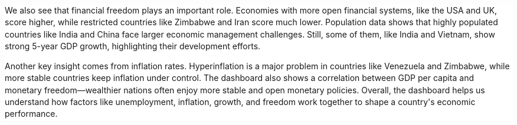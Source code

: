 We also see that financial freedom plays an important role. Economies with more open financial systems, like the USA and UK, score higher, while restricted countries like Zimbabwe and Iran score much lower. Population data shows that highly populated countries like India and China face larger economic management challenges. Still, some of them, like India and Vietnam, show strong 5-year GDP growth, highlighting their development efforts.

Another key insight comes from inflation rates. Hyperinflation is a major problem in countries like Venezuela and Zimbabwe, while more stable countries keep inflation under control. The dashboard also shows a correlation between GDP per capita and monetary freedom—wealthier nations often enjoy more stable and open monetary policies. Overall, the dashboard helps us understand how factors like unemployment, inflation, growth, and freedom work together to shape a country's economic performance.


